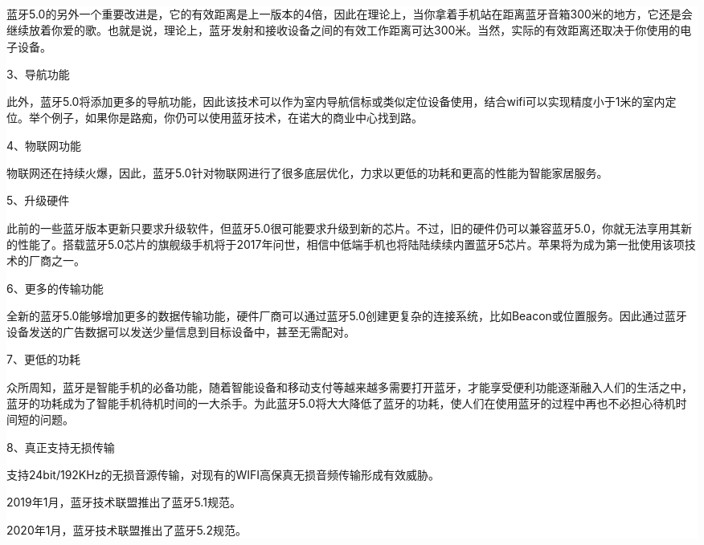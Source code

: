 蓝牙5.0的另外一个重要改进是，它的有效距离是上一版本的4倍，因此在理论上，当你拿着手机站在距离蓝牙音箱300米的地方，它还是会继续放着你爱的歌。也就是说，理论上，蓝牙发射和接收设备之间的有效工作距离可达300米。当然，实际的有效距离还取决于你使用的电子设备。

3、导航功能

此外，蓝牙5.0将添加更多的导航功能，因此该技术可以作为室内导航信标或类似定位设备使用，结合wifi可以实现精度小于1米的室内定位。举个例子，如果你是路痴，你仍可以使用蓝牙技术，在诺大的商业中心找到路。

4、物联网功能

物联网还在持续火爆，因此，蓝牙5.0针对物联网进行了很多底层优化，力求以更低的功耗和更高的性能为智能家居服务。

5、升级硬件

此前的一些蓝牙版本更新只要求升级软件，但蓝牙5.0很可能要求升级到新的芯片。不过，旧的硬件仍可以兼容蓝牙5.0，你就无法享用其新的性能了。搭载蓝牙5.0芯片的旗舰级手机将于2017年问世，相信中低端手机也将陆陆续续内置蓝牙5芯片。苹果将为成为第一批使用该项技术的厂商之一。

6、更多的传输功能

全新的蓝牙5.0能够增加更多的数据传输功能，硬件厂商可以通过蓝牙5.0创建更复杂的连接系统，比如Beacon或位置服务。因此通过蓝牙设备发送的广告数据可以发送少量信息到目标设备中，甚至无需配对。

7、更低的功耗

众所周知，蓝牙是智能手机的必备功能，随着智能设备和移动支付等越来越多需要打开蓝牙，才能享受便利功能逐渐融入人们的生活之中，蓝牙的功耗成为了智能手机待机时间的一大杀手。为此蓝牙5.0将大大降低了蓝牙的功耗，使人们在使用蓝牙的过程中再也不必担心待机时间短的问题。

8、真正支持无损传输

支持24bit/192KHz的无损音源传输，对现有的WIFI高保真无损音频传输形成有效威胁。

2019年1月，蓝牙技术联盟推出了蓝牙5.1规范。

2020年1月，蓝牙技术联盟推出了蓝牙5.2规范。